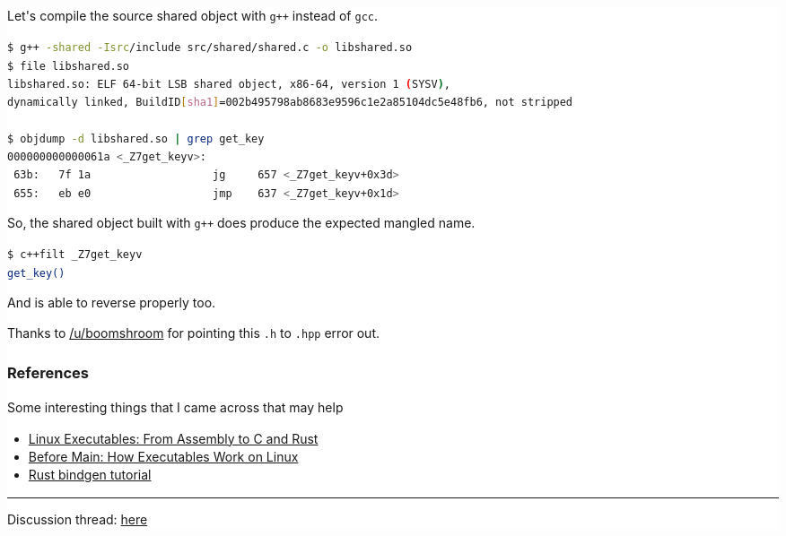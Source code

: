 Let's compile the source shared object with `g++` instead of `gcc`.
```bash
$ g++ -shared -Isrc/include src/shared/shared.c -o libshared.so
$ file libshared.so
libshared.so: ELF 64-bit LSB shared object, x86-64, version 1 (SYSV), 
dynamically linked, BuildID[sha1]=002b495798ab8683e9596c1e2a85104dc5e48fb6, not stripped

$ objdump -d libshared.so | grep get_key
000000000000061a <_Z7get_keyv>:
 63b:   7f 1a                   jg     657 <_Z7get_keyv+0x3d>
 655:   eb e0                   jmp    637 <_Z7get_keyv+0x1d>
```

So, the shared object built with `g++` does produce the expected mangled name.
```bash
$ c++filt _Z7get_keyv
get_key()
```
And is able to reverse properly too.

Thanks to [/u/boomshroom](https://www.reddit.com/r/rust/comments/iovqrw/rust_and_ffi_initiation/g4gxp1y)
for pointing this `.h` to `.hpp` error out.

### References
Some interesting things that I came across that may help
* [Linux Executables: From Assembly to C and Rust](https://www.youtube.com/watch?v=Mln3idSVsxg)
* [Before Main: How Executables Work on Linux](https://www.youtube.com/watch?v=jR2hUhjcAXI)
* [Rust bindgen tutorial](https://rust-lang.github.io/rust-bindgen/)

---
Discussion thread: [here](https://www.reddit.com/r/rust/comments/iovqrw/rust_and_ffi_initiation/)
